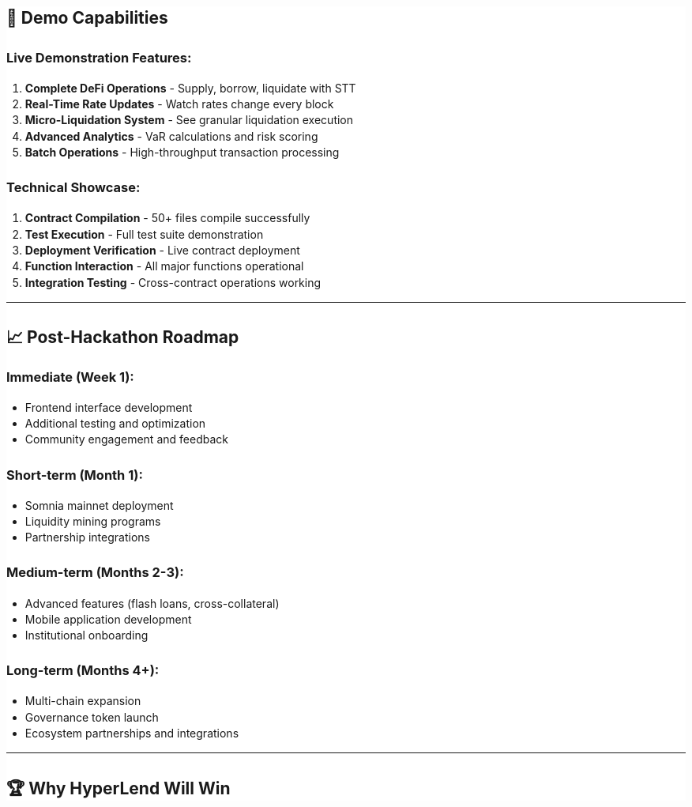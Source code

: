 
## 🚀 Demo Capabilities

### **Live Demonstration Features:**

1. **Complete DeFi Operations** - Supply, borrow, liquidate with STT
2. **Real-Time Rate Updates** - Watch rates change every block
3. **Micro-Liquidation System** - See granular liquidation execution
4. **Advanced Analytics** - VaR calculations and risk scoring
5. **Batch Operations** - High-throughput transaction processing

### **Technical Showcase:**

1. **Contract Compilation** - 50+ files compile successfully
2. **Test Execution** - Full test suite demonstration
3. **Deployment Verification** - Live contract deployment
4. **Function Interaction** - All major functions operational
5. **Integration Testing** - Cross-contract operations working

---

## 📈 Post-Hackathon Roadmap

### **Immediate (Week 1):**

- Frontend interface development
- Additional testing and optimization
- Community engagement and feedback

### **Short-term (Month 1):**

- Somnia mainnet deployment
- Liquidity mining programs
- Partnership integrations

### **Medium-term (Months 2-3):**

- Advanced features (flash loans, cross-collateral)
- Mobile application development
- Institutional onboarding

### **Long-term (Months 4+):**

- Multi-chain expansion
- Governance token launch
- Ecosystem partnerships and integrations

---

## 🏆 Why HyperLend Will Win
